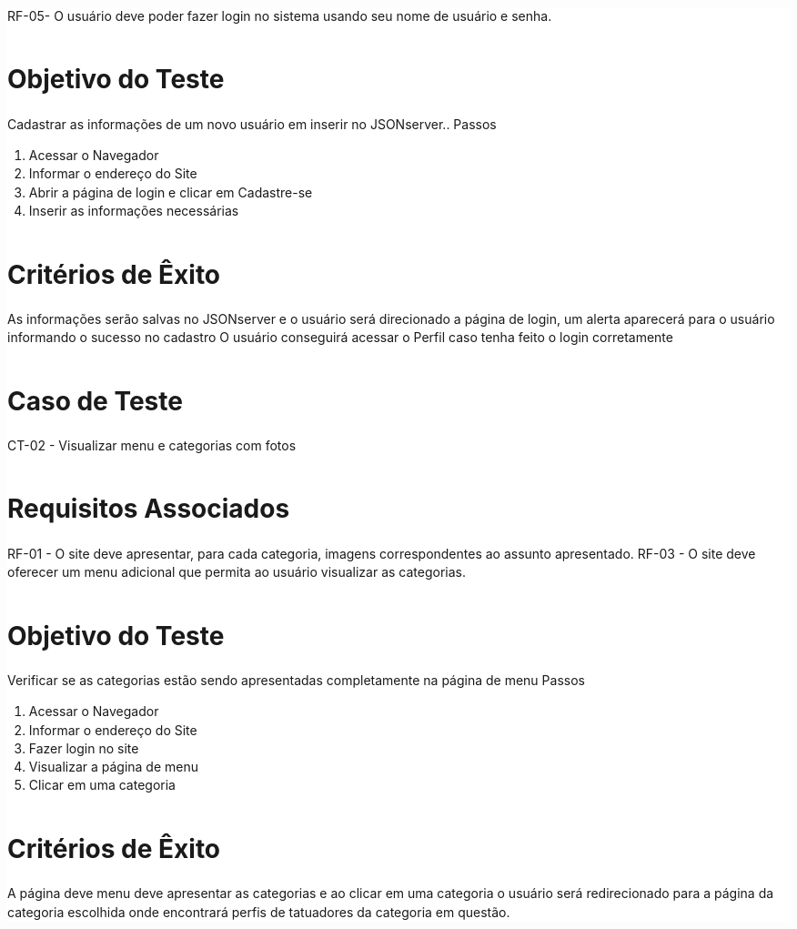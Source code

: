   RF-05- O usuário deve poder fazer login no sistema usando seu nome de usuário e senha.


# Objetivo do Teste 
 Cadastrar as informações de um novo usuário em inserir no JSONserver..
Passos 
  1) Acessar o Navegador 
  2) Informar o endereço do Site 
  3) Abrir a página de login e clicar em Cadastre-se
  4) Inserir as informações necessárias 
# Critérios de Êxito 
As informações serão salvas no JSONserver e o usuário será direcionado a página de login, um alerta aparecerá para o usuário informando o sucesso no cadastro
O usuário conseguirá acessar o Perfil caso tenha feito o login corretamente 



 
 






# Caso de Teste 
  CT-02 - Visualizar menu e categorias com fotos
# Requisitos Associados 
 RF-01 - O site deve apresentar, para cada categoria, imagens      correspondentes ao assunto apresentado.
   RF-03 - O site deve oferecer um menu adicional que permita ao usuário visualizar as categorias.


# Objetivo do Teste 
Verificar se as categorias estão sendo apresentadas completamente na página de menu
Passos 
  1) Acessar o Navegador 
  2) Informar o endereço do Site 
  3) Fazer login no site
  4) Visualizar a página de menu
  4) Clicar em uma categoria
# Critérios de Êxito 
 A página deve menu deve apresentar as categorias e ao clicar em uma categoria o usuário será redirecionado para a página da categoria escolhida onde encontrará perfis de tatuadores da categoria em questão.

 
 

